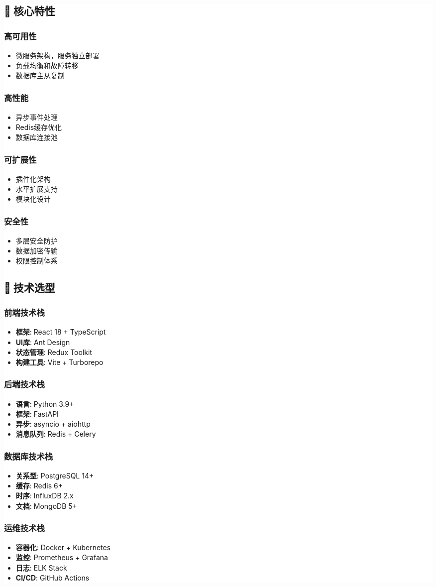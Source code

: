 ## 🎯 核心特性

### 高可用性
- 微服务架构，服务独立部署
- 负载均衡和故障转移
- 数据库主从复制

### 高性能
- 异步事件处理
- Redis缓存优化
- 数据库连接池

### 可扩展性
- 插件化架构
- 水平扩展支持
- 模块化设计

### 安全性
- 多层安全防护
- 数据加密传输
- 权限控制体系

## 🔧 技术选型

### 前端技术栈
- **框架**: React 18 + TypeScript
- **UI库**: Ant Design
- **状态管理**: Redux Toolkit
- **构建工具**: Vite + Turborepo

### 后端技术栈
- **语言**: Python 3.9+
- **框架**: FastAPI
- **异步**: asyncio + aiohttp
- **消息队列**: Redis + Celery

### 数据库技术栈
- **关系型**: PostgreSQL 14+
- **缓存**: Redis 6+
- **时序**: InfluxDB 2.x
- **文档**: MongoDB 5+

### 运维技术栈
- **容器化**: Docker + Kubernetes
- **监控**: Prometheus + Grafana
- **日志**: ELK Stack
- **CI/CD**: GitHub Actions
